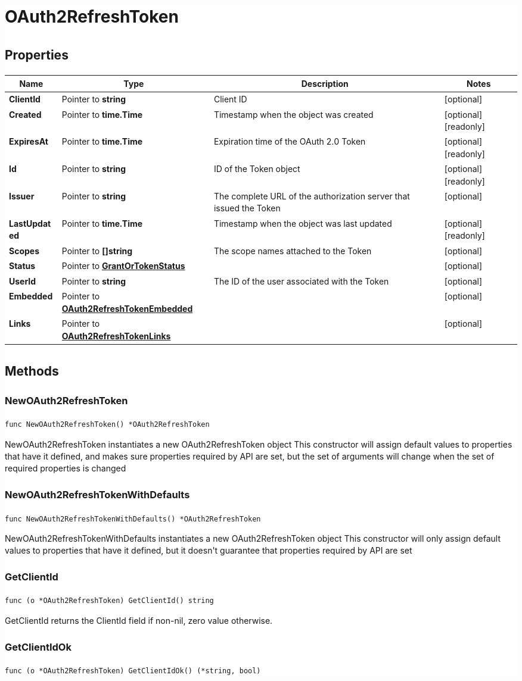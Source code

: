 # OAuth2RefreshToken

## Properties

Name | Type | Description | Notes
------------ | ------------- | ------------- | -------------
**ClientId** | Pointer to **string** | Client ID | [optional] 
**Created** | Pointer to **time.Time** | Timestamp when the object was created | [optional] [readonly] 
**ExpiresAt** | Pointer to **time.Time** | Expiration time of the OAuth 2.0 Token | [optional] [readonly] 
**Id** | Pointer to **string** | ID of the Token object | [optional] [readonly] 
**Issuer** | Pointer to **string** | The complete URL of the authorization server that issued the Token | [optional] 
**LastUpdated** | Pointer to **time.Time** | Timestamp when the object was last updated | [optional] [readonly] 
**Scopes** | Pointer to **[]string** | The scope names attached to the Token | [optional] 
**Status** | Pointer to [**GrantOrTokenStatus**](GrantOrTokenStatus.md) |  | [optional] 
**UserId** | Pointer to **string** | The ID of the user associated with the Token | [optional] 
**Embedded** | Pointer to [**OAuth2RefreshTokenEmbedded**](OAuth2RefreshTokenEmbedded.md) |  | [optional] 
**Links** | Pointer to [**OAuth2RefreshTokenLinks**](OAuth2RefreshTokenLinks.md) |  | [optional] 

## Methods

### NewOAuth2RefreshToken

`func NewOAuth2RefreshToken() *OAuth2RefreshToken`

NewOAuth2RefreshToken instantiates a new OAuth2RefreshToken object
This constructor will assign default values to properties that have it defined,
and makes sure properties required by API are set, but the set of arguments
will change when the set of required properties is changed

### NewOAuth2RefreshTokenWithDefaults

`func NewOAuth2RefreshTokenWithDefaults() *OAuth2RefreshToken`

NewOAuth2RefreshTokenWithDefaults instantiates a new OAuth2RefreshToken object
This constructor will only assign default values to properties that have it defined,
but it doesn't guarantee that properties required by API are set

### GetClientId

`func (o *OAuth2RefreshToken) GetClientId() string`

GetClientId returns the ClientId field if non-nil, zero value otherwise.

### GetClientIdOk

`func (o *OAuth2RefreshToken) GetClientIdOk() (*string, bool)`
